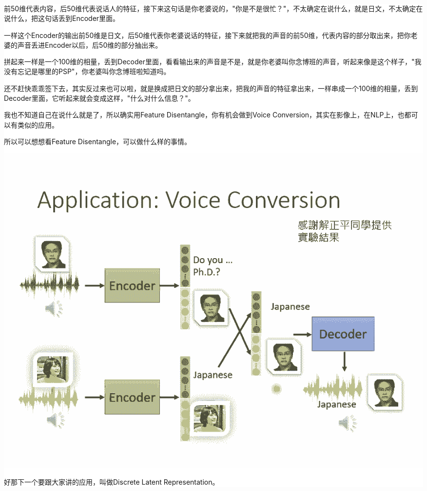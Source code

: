 前50维代表内容，后50维代表说话人的特征，接下来这句话是你老婆说的，"你是不是很忙？"，不太确定在说什么，就是日文，不太确定在说什么，把这句话丢到Encoder里面。

一样这个Encoder的输出前50维是日文，后50维代表你老婆说话的特征，接下来就把我的声音的前50维，代表内容的部分取出来，把你老婆的声音丢进Encoder以后，后50维的部分抽出来。

拼起来一样是一个100维的相量，丢到Decoder里面，看看输出来的声音是不是，就是你老婆叫你念博班的声音，听起来像是这个样子，"我没有忘记是哪里的PSP"，你老婆叫你念博班啦知道吗。

还不赶快乖乖签下去，其实反过来也可以啦，就是换成把日文的部分拿出来，把我的声音的特征拿出来，一样串成一个100维的相量，丢到Decoder里面，它听起来就会变成这样，"什么对什么信息？"。

我也不知道自己在说什么就是了，所以确实用Feature Disentangle，你有机会做到Voice Conversion，其实在影像上，在NLP上，也都可以有类似的应用。

所以可以想想看Feature Disentangle，可以做什么样的事情。

![](img/29d519530b1c776cb696962aa1c040b9_7.png)

好那下一个要跟大家讲的应用，叫做Discrete Latent Representation。
